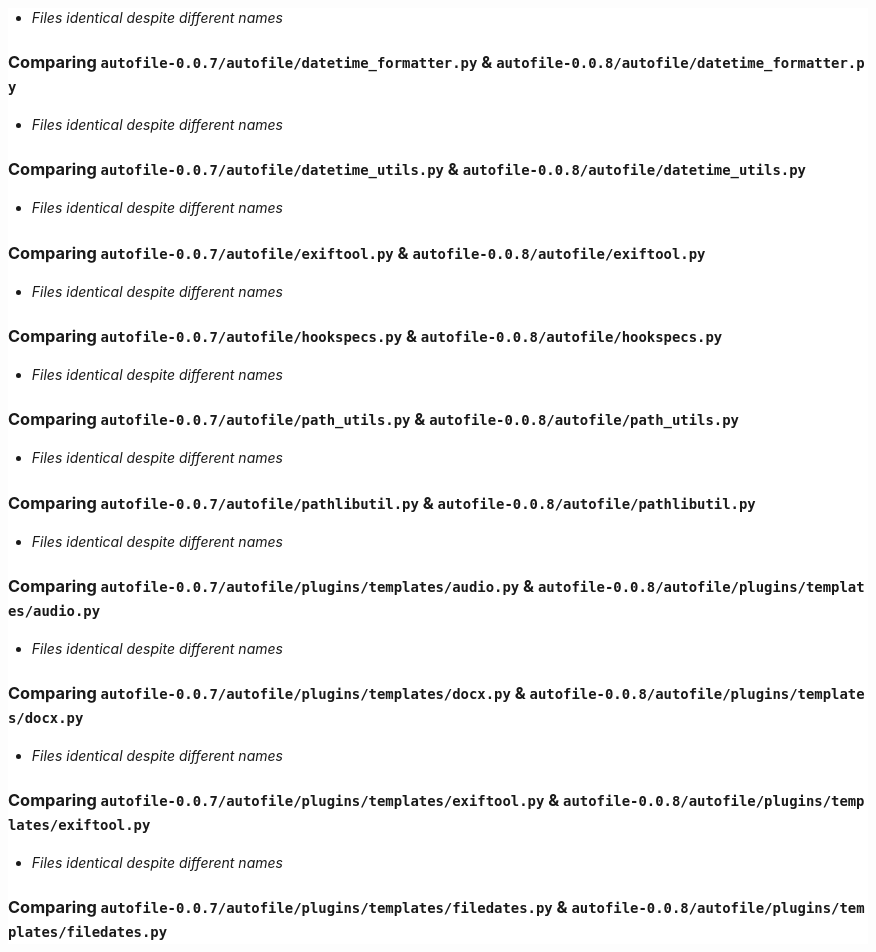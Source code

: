  * *Files identical despite different names*

### Comparing `autofile-0.0.7/autofile/datetime_formatter.py` & `autofile-0.0.8/autofile/datetime_formatter.py`

 * *Files identical despite different names*

### Comparing `autofile-0.0.7/autofile/datetime_utils.py` & `autofile-0.0.8/autofile/datetime_utils.py`

 * *Files identical despite different names*

### Comparing `autofile-0.0.7/autofile/exiftool.py` & `autofile-0.0.8/autofile/exiftool.py`

 * *Files identical despite different names*

### Comparing `autofile-0.0.7/autofile/hookspecs.py` & `autofile-0.0.8/autofile/hookspecs.py`

 * *Files identical despite different names*

### Comparing `autofile-0.0.7/autofile/path_utils.py` & `autofile-0.0.8/autofile/path_utils.py`

 * *Files identical despite different names*

### Comparing `autofile-0.0.7/autofile/pathlibutil.py` & `autofile-0.0.8/autofile/pathlibutil.py`

 * *Files identical despite different names*

### Comparing `autofile-0.0.7/autofile/plugins/templates/audio.py` & `autofile-0.0.8/autofile/plugins/templates/audio.py`

 * *Files identical despite different names*

### Comparing `autofile-0.0.7/autofile/plugins/templates/docx.py` & `autofile-0.0.8/autofile/plugins/templates/docx.py`

 * *Files identical despite different names*

### Comparing `autofile-0.0.7/autofile/plugins/templates/exiftool.py` & `autofile-0.0.8/autofile/plugins/templates/exiftool.py`

 * *Files identical despite different names*

### Comparing `autofile-0.0.7/autofile/plugins/templates/filedates.py` & `autofile-0.0.8/autofile/plugins/templates/filedates.py`
